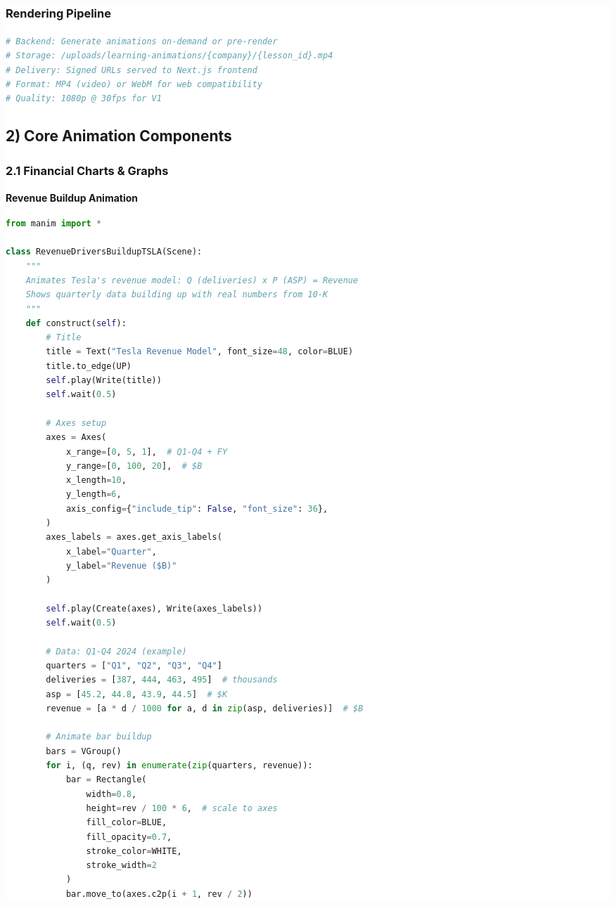 ### Rendering Pipeline
```python
# Backend: Generate animations on-demand or pre-render
# Storage: /uploads/learning-animations/{company}/{lesson_id}.mp4
# Delivery: Signed URLs served to Next.js frontend
# Format: MP4 (video) or WebM for web compatibility
# Quality: 1080p @ 30fps for V1
```

## 2) Core Animation Components

### 2.1 Financial Charts & Graphs

**Revenue Buildup Animation**
```python
from manim import *

class RevenueDriversBuildupTSLA(Scene):
    """
    Animates Tesla's revenue model: Q (deliveries) x P (ASP) = Revenue
    Shows quarterly data building up with real numbers from 10-K
    """
    def construct(self):
        # Title
        title = Text("Tesla Revenue Model", font_size=48, color=BLUE)
        title.to_edge(UP)
        self.play(Write(title))
        self.wait(0.5)
        
        # Axes setup
        axes = Axes(
            x_range=[0, 5, 1],  # Q1-Q4 + FY
            y_range=[0, 100, 20],  # $B
            x_length=10,
            y_length=6,
            axis_config={"include_tip": False, "font_size": 36},
        )
        axes_labels = axes.get_axis_labels(
            x_label="Quarter", 
            y_label="Revenue ($B)"
        )
        
        self.play(Create(axes), Write(axes_labels))
        self.wait(0.5)
        
        # Data: Q1-Q4 2024 (example)
        quarters = ["Q1", "Q2", "Q3", "Q4"]
        deliveries = [387, 444, 463, 495]  # thousands
        asp = [45.2, 44.8, 43.9, 44.5]  # $K
        revenue = [a * d / 1000 for a, d in zip(asp, deliveries)]  # $B
        
        # Animate bar buildup
        bars = VGroup()
        for i, (q, rev) in enumerate(zip(quarters, revenue)):
            bar = Rectangle(
                width=0.8,
                height=rev / 100 * 6,  # scale to axes
                fill_color=BLUE,
                fill_opacity=0.7,
                stroke_color=WHITE,
                stroke_width=2
            )
            bar.move_to(axes.c2p(i + 1, rev / 2))
```
